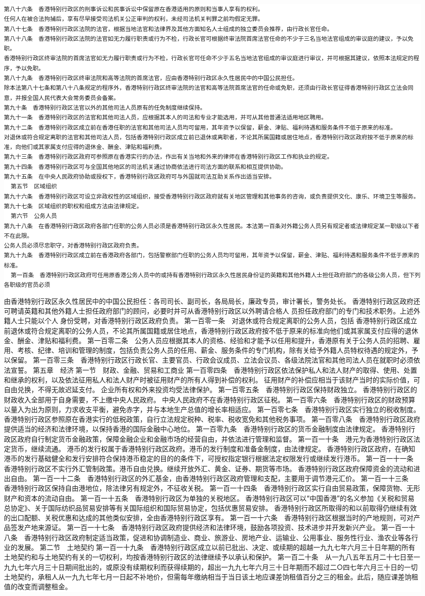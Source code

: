     第八十六条　香港特别行政区的刑事诉讼和民事诉讼中保留原在香港适用的原则和当事人享有的权利。
    任何人在被合法拘捕后，享有尽早接受司法机关公正审判的权利，未经司法机关判罪之前均假定无罪。
    第八十七条　香港特别行政区法院的法官，根据当地法官和法律界及其他方面知名人士组成的独立委员会推荐，由行政长官任命。
    第八十八条　香港特别行政区法院的法官如无力履行职责或行为不检，行政长官可根据终审法院首席法官任命的不少于三名当地法官组成的审议庭的建议，予以免职。
    香港特别行政区终审法院的首席法官如无力履行职责或行为不检，行政长官可任命不少于五名当地法官组成的审议庭进行审议，并可根据其建议，依照本法规定的程序，予以免职。
    第八十九条　香港特别行政区终审法院和高等法院的首席法官，应由香港特别行政区永久性居民中的中国公民担任。
    除本法第八十七条和第八十八条规定的程序外，香港特别行政区终审法院的法官和高等法院首席法官的任命或免职，还须由行政长官征得香港特别行政区立法会同意，并报全国人民代表大会常务委员会备案。
    第九十条　香港特别行政区法官以外的其他司法人员原有的任免制度继续保持。
    第九十一条　香港特别行政区的法官和其他司法人员，应根据其本人的司法和专业才能选用，并可从其他普通法适用地区聘用。
    第九十二条　香港特别行政区成立前在香港任职的法官和其他司法人员均可留用，其年资予以保留，薪金、津贴、福利待遇和服务条件不低于原来的标准。
    对退休或符合规定离职的法官和其他司法人员，包括香港特别行政区成立前已退休或离职者，不论其所属国籍或居住地点，香港特别行政区政府按不低于原来的标准，向他们或其家属支付应得的退休金、酬金、津贴和福利费。
    第九十三条　香港特别行政区政府可参照原在香港实行的办法，作出有关当地和外来的律师在香港特别行政区工作和执业的规定。
    第九十四条　香港特别行政区可与全国其他地区的司法机关通过协商依法进行司法方面的联系和相互提供协助。
    第九十五条　在中央人民政府协助或授权下，香港特别行政区政府可与外国就司法互助关系作出适当安排。
      第五节　区域组织
    第九十六条　香港特别行政区可设立非政权性的区域组织，接受香港特别行政区政府就有关地区管理和其他事务的咨询，或负责提供文化、康乐、环境卫生等服务。
    第九十七条　区域组织的职权和组成方法由法律规定。
      第六节　公务人员
    第九十八条　在香港特别行政区政府各部门任职的公务人员必须是香港特别行政区永久性居民。本法第一百条对外籍公务人员另有规定者或法律规定某一职级以下者不在此限。
    公务人员必须尽忠职守，对香港特别行政区政府负责。
    第九十九条　香港特别行政区成立前在香港政府各部门，包括警察部门任职的公务人员均可留用，其年资予以保留，薪金、津贴、福利待遇和服务条件不低于原来的标准。
      第一百条　香港特别行政区政府可任用原香港公务人员中的或持有香港特别行政区永久性居民身份证的英籍和其他外籍人士担任政府部门的各级公务人员，但下列各职级的官员必须
  由香港特别行政区永久性居民中的中国公民担任：各司司长、副司长，各局局长，廉政专员，审计署长，警务处长。
      香港特别行政区政府还可聘请英籍和其他外籍人士担任政府部门的顾问，必要时并可从香港特别行政区以外聘请合格人
  员担任政府部门的专门和技术职务。上述外籍人士只能以个人
  身份受聘，对香港特别行政区政府负责。
      第一百零一条　对退休或符合规定离职的公务人员，包括
  香港特别行政区成立前退休或符合规定离职的公务人员，不论其所属国籍或居住地点，香港特别行政区政府按不低于原来的标准向他们或其家属支付应得的退休金、酬金、津贴和福利费。
    第一百零二条　公务人员应根据其本人的资格、经验和才能予以任用和提升，香港原有关于公务人员的招聘、雇用、考核、纪律、培训和管理的制度，包括负责公务人员的任用、薪金、服务条件的专门机构，除有关给予外籍人员特权待遇的规定外，予以保留。
    第一百零三条　香港特别行政区行政长官、主要官员、行政会议成员、立法会议员、各级法院法官和其他司法人员在就职时必须依法宣誓。
    第五章　经济
    第一节　财政、金融、贸易和工商业
    第一百零四条　香港特别行政区依法保护私人和法人财产的取得、使用、处置和继承的权利，以及依法征用私人和法人财产时被征用财产的所有人得到补偿的权利。
    征用财产的补偿应相当于该财产当时的实际价值，可自由兑换，不得无故迟延支付。
    企业所有权和外来投资均受法律保护。
    第一百零五条　香港特别行政区保持财政独立。
    香港特别行政区的财政收入全部用于自身需要，不上缴中央人民政府。
    中央人民政府不在香港特别行政区征税。
    第一百零六条　香港特别行政区的财政预算以量入为出为原则，力求收支平衡，避免赤字，并与本地生产总值的增长率相适应。
    第一百零七条　香港特别行政区实行独立的税收制度。
    香港特别行政区参照原在香港实行的低税政策，自行立法规定税种、税率、税收宽免和其他税务事项。
    第一百零八条　香港特别行政区政府提供适当的经济和法律环境，以保持香港的国际金融中心地位。
    第一百零九条　香港特别行政区的货币金融制度由法律规定。
    香港特别行政区政府自行制定货币金融政策，保障金融企业和金融市场的经营自由，并依法进行管理和监督。
    第一百一十条　港元为香港特别行政区法定货币，继续流通。
    港币的发行权属于香港特别行政区政府。港币的发行制度和准备金制度，由法律规定。
    香港特别行政区政府，在确知港币的发行基础健全和发行安排符合保持港币稳定的目的的条件下，可授权指定银行根据法定权限发行或继续发行港币。
    第一百一十一条　香港特别行政区不实行外汇管制政策。港币自由兑换。继续开放外汇、黄金、证券、期货等市场。
    香港特别行政区政府保障资金的流动和进出自由。
    第一百一十二条　香港特别行政区的外汇基金，由香港特别行政区政府管理和支配，主要用于调节港元汇价。
    第一百一十三条　香港特别行政区保持自由港地位，除法律另有规定外，不征收关税。
    第一百一十四条　香港特别行政区实行自由贸易政策，保障货物、无形财产和资本的流动自由。
    第一百一十五条　香港特别行政区为单独的关税地区。
    香港特别行政区可以“中国香港”的名义参加《关税和贸易总协定》、关于国际纺织品贸易安排等有关国际组织和国际贸易协定，包括优惠贸易安排。
    香港特别行政区所取得的和以前取得仍继续有效的出口配额、关税优惠和达成的其他类似安排，全由香港特别行政区享有。
    第一百一十六条　香港特别行政区根据当时的产地规则，可对产品签发产地来源证。
    第一百一十七条　香港特别行政区政府提供经济和法律环境，鼓励各项投资、技术进步并开发新兴产业。
    第一百一十八条　香港特别行政区政府制定适当政策，促进和协调制造业、商业、旅游业、房地产业、运输业、公用事业、服务性行业、渔农业等各行业的发展。
      第二节　土地契约
    第一百一十九条　香港特别行政区成立以前已批出、决定、或续期的超越一九九七年六月三十日年期的所有土地契约和与土地契约有关的一切权利，均按香港特别行政区的法律继续予以承认和保护。
    第一百二十条　从一九八五年五月二十七日至一九九七年六月三十日期间批出的，或原没有续期权利而获得续期的，超出一九九七年六月三十日年期而不超过二○四七年六月三十日的一切土地契约，承租人从一九九七年七月一日起不补地价，但需每年缴纳相当于当日该土地应课差饷租值百分之三的租金。此后，随应课差饷租值的改变而调整租金。
